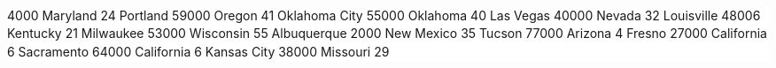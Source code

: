    <td style="text-align:right;"> 4000 </td>
   <td style="text-align:left;"> Maryland </td>
   <td style="text-align:right;width: 15em; "> 24 </td>
  </tr>
  <tr>
   <td style="text-align:left;"> Portland </td>
   <td style="text-align:right;"> 59000 </td>
   <td style="text-align:left;"> Oregon </td>
   <td style="text-align:right;width: 15em; "> 41 </td>
  </tr>
  <tr>
   <td style="text-align:left;"> Oklahoma City </td>
   <td style="text-align:right;"> 55000 </td>
   <td style="text-align:left;"> Oklahoma </td>
   <td style="text-align:right;width: 15em; "> 40 </td>
  </tr>
  <tr>
   <td style="text-align:left;"> Las Vegas </td>
   <td style="text-align:right;"> 40000 </td>
   <td style="text-align:left;"> Nevada </td>
   <td style="text-align:right;width: 15em; "> 32 </td>
  </tr>
  <tr>
   <td style="text-align:left;"> Louisville </td>
   <td style="text-align:right;"> 48006 </td>
   <td style="text-align:left;"> Kentucky </td>
   <td style="text-align:right;width: 15em; "> 21 </td>
  </tr>
  <tr>
   <td style="text-align:left;"> Milwaukee </td>
   <td style="text-align:right;"> 53000 </td>
   <td style="text-align:left;"> Wisconsin </td>
   <td style="text-align:right;width: 15em; "> 55 </td>
  </tr>
  <tr>
   <td style="text-align:left;"> Albuquerque </td>
   <td style="text-align:right;"> 2000 </td>
   <td style="text-align:left;"> New Mexico </td>
   <td style="text-align:right;width: 15em; "> 35 </td>
  </tr>
  <tr>
   <td style="text-align:left;"> Tucson </td>
   <td style="text-align:right;"> 77000 </td>
   <td style="text-align:left;"> Arizona </td>
   <td style="text-align:right;width: 15em; "> 4 </td>
  </tr>
  <tr>
   <td style="text-align:left;"> Fresno </td>
   <td style="text-align:right;"> 27000 </td>
   <td style="text-align:left;"> California </td>
   <td style="text-align:right;width: 15em; "> 6 </td>
  </tr>
  <tr>
   <td style="text-align:left;"> Sacramento </td>
   <td style="text-align:right;"> 64000 </td>
   <td style="text-align:left;"> California </td>
   <td style="text-align:right;width: 15em; "> 6 </td>
  </tr>
  <tr>
   <td style="text-align:left;"> Kansas City </td>
   <td style="text-align:right;"> 38000 </td>
   <td style="text-align:left;"> Missouri </td>
   <td style="text-align:right;width: 15em; "> 29 </td>
  </tr>